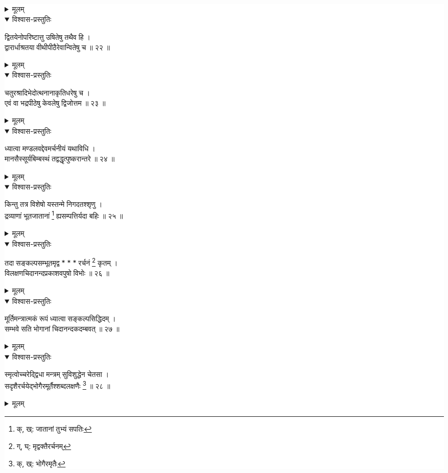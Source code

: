 <details><summary>मूलम्</summary></details>
  

<details open><summary>विश्वास-प्रस्तुतिः</summary>

द्वितयेनोपरिष्टात्तु उषितेषु तथैव हि ।  
द्वारार्धाश्रतया वीथीपीठैरेवान्वितेषु च ॥ २२ ॥
</details>

<details><summary>मूलम्</summary></details>
  

<details open><summary>विश्वास-प्रस्तुतिः</summary>

चतुरश्रादिभेदोत्थनानाकृतिधरेषु च ।  
एवं वा भद्रपीठेषु केवलेषु द्विजोत्तम ॥ २३ ॥
</details>

<details><summary>मूलम्</summary></details>
  

<details open><summary>विश्वास-प्रस्तुतिः</summary>

ध्यात्वा मण्डलवद्देवमर्चनीयं यथाविधि ।  
मानसैस्सूर्यबिम्बस्थं तद्वद्धृत्पुष्करान्तरे ॥ २४ ॥
</details>

<details><summary>मूलम्</summary></details>
  

<details open><summary>विश्वास-प्रस्तुतिः</summary>

किन्तु तत्र विशेषो यस्तन्मे निगदतश्शृणु ।  
द्रव्याणां भूतजातानां [^17] ह्यसम्पत्तिर्यदा बहिः ॥ २५ ॥
</details>

<details><summary>मूलम्</summary></details>
  

<details open><summary>विश्वास-प्रस्तुतिः</summary>

तदा सङ्कल्पसम्भूतमृद्व * * * रर्चनं [^18] कृतम् ।  
विलक्षणचिदानन्दप्रकाशवपुषो विभोः ॥ २६ ॥
</details>

<details><summary>मूलम्</summary></details>
  

<details open><summary>विश्वास-प्रस्तुतिः</summary>

मूर्तिमन्त्रात्मकं रूपं ध्यात्वा सङ्कल्पसिद्धिदम् ।  
सम्भवे सति भोगानां चिदानन्दकदम्बवत् ॥ २७ ॥
</details>

<details><summary>मूलम्</summary></details>
  

<details open><summary>विश्वास-प्रस्तुतिः</summary>

स्मृत्वोच्चरेद्द्विधा मन्त्रम् सुविशुद्धेन चेतसा ।  
सदृशैरर्चयेद्भोगैरमूर्तैश्शब्दलक्षणैः [^19] ॥ २८ ॥
</details>

<details><summary>मूलम्</summary></details>
  

[^1]: क्, ख्: परमन्नाद्यमन्यार्थमति
[^2]: ग्, घ्: त्वनेकधा
[^3]: ग्, घ्: गुर्वादिवक्त्रैस्तु
[^4]: क्, ख्: भोग * * * विहितम्
[^5]: क्, ख्: चान्यपि
[^6]: क्, ख्: मुत्कटाक्षर-
[^7]: क्, ख्: कटुतैलान्वितानि
[^8]: क्, ख्: कृत्व यागम् * * * *
[^9]: ग्, घ्: फलस्रग्वर्ध्य स्रगर्ध्य इति स्यात्
[^10]: क्, ख्: सतो * * * * ञ्जलि
[^11]: क्, ख्: इदमर्धं गलितम्
[^12]: क्, ख्: पात्रं कृत्वा * * * * गर्जितम्
[^13]: क्, ख्: सत्पूज्यश्र * * * सम्भवे
[^14]: क्, ख्: चन्दन * * *
[^15]: ग्, घ्: विधाय पुष्प
[^16]: क्, ख्: तत्र * * * तु
[^17]: क्, ख्: जातानां तुभ्यं सपतिः
[^18]: ग्, घ्: मृद्वक्तैरर्चनम्
[^19]: क्, ख्: भोगैरमृतैः
[^20]: क्: * * * * तदन्तरम्; ख्: श्विष्टे ते तदनन्तरम्
[^21]: ग्, घ्: महत्रये
[^22]: क्, ख्: पृथक्कुर्या च्चयत्
[^23]: ग्, घ्: प्रवृत्त्तैस्तु
[^24]: क्, ख्: सस्भृते * * * ते
[^25]: ग्, घ्: इत्येव बुद्धेर्वै * ** विषमम्
[^26]: ग्, घ्: हृदयात्
[^27]: क्, ख्: तस्मादप्युदितम्
[^28]: क्, ख्: क्रमा * * * * प्रान्तनिनावतात्
[^29]: क्, ख्: हृद्यशो * ** * सायागक्षमृच्छति
[^30]: क्, ख्: आहृतो; ग्, घ्: आहृद्यःप्रविशेत्
[^31]: क्, ख्: मन्त्रनामासि सम्मुखः
[^32]: क्, ख्: पेक्षया * * * दधर्मा
[^33]: ग्, घ्: तत्पदान्वाग्रभूः
[^34]: ग्, घ्: रेखानामक्तानाम्
[^35]: क्, ख्: नवभिर्दोषैः नीयन्तेचार्चने
[^36]: क्, ख्: कुर्यात् स्य दक्षिण-
[^37]: क्, ख्: आद्वास्थे * * * नां यथाक्रमम्
[^38]: ग्, घ्: विष्टजित्
[^39]: ग्, घ्: द्विलक्षणम्
[^40]: क्, ख्: सर्वशेषे * * * नित्ये